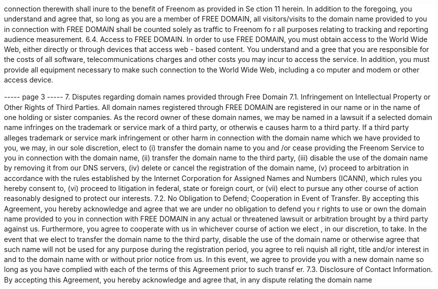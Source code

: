    connection therewith shall inure to the benefit of Freenom as provided in Se ction 11 herein. In addition to the
   foregoing, you understand and agree that, so long as you are a member of FREE DOMAIN, all visitors/visits to the
   domain name provided to you in connection with FREE DOMAIN shall be counted solely as traffic to Freenom fo r all
   purposes relating to tracking and reporting audience measurement.
   6.4. Access to FREE DOMAIN.
   In order to use FREE DOMAIN, you must obtain access to the World Wide Web, either directly or through devices
   that access web - based content. You understand and a gree that you are responsible for the costs of all software,
   telecommunications charges and other costs you may incur to access the service. In addition, you must provide all
   equipment necessary to make such connection to the World Wide Web, including a co mputer and modem or other
   access device.

----- page 3 -----
7. Disputes regarding domain names provided through Free Domain
   7.1. Infringement on Intellectual Property or
   Other Rights of Third Parties.
   All domain names registered through FREE DOMAIN are registered in our name or in the name of one holding or
   sister companies. As the record owner of these domain names, we may be named in a lawsuit if a selected domain
   name infringes on the trademark or service mark of a third party, or otherwis e causes harm to a third party. If a third
   party alleges trademark or service mark infringement or other harm in connection with the domain name which we
   have provided to you, we may, in our sole discretion, elect to (i) transfer the domain name to you and /or cease
   providing the Freenom Service to you in connection with the domain name, (ii) transfer the domain name to the third
   party, (iii) disable the use of the domain name by removing it from our DNS servers, (iv) delete or cancel the
   registration of the domain name, (v) proceed to arbitration in accordance with the rules established by the Internet
   Corporation for Assigned Names and Numbers (ICANN), which rules you hereby consent to, (vi) proceed to litigation
   in federal, state or foreign court, or (vii) elect to pursue any other course of action reasonably designed to protect our
   interests.
   7.2. No Obligation to Defend;
   Cooperation in Event of Transfer. By accepting this Agreement, you hereby acknowledge and agree that we are under
   no obligation to defend you r rights to use or own the domain name provided to you in connection with FREE
   DOMAIN in any actual or threatened lawsuit or arbitration brought by a third party against us. Furthermore, you
   agree to cooperate with us in whichever course of action we elect , in our discretion, to take. In the event that we elect
   to transfer the domain name to the third party, disable the use of the domain name or otherwise agree that such name
   will not be used for any purpose during the registration period, you agree to reli nquish all right, title and/or interest
   in and to the domain name with or without prior notice from us. In this event, we agree to provide you with a new
   domain name so long as you have complied with each of the terms of this Agreement prior to such transf er.
   7.3. Disclosure of Contact Information.
   By accepting this Agreement, you hereby acknowledge and agree that, in any dispute relating the domain name